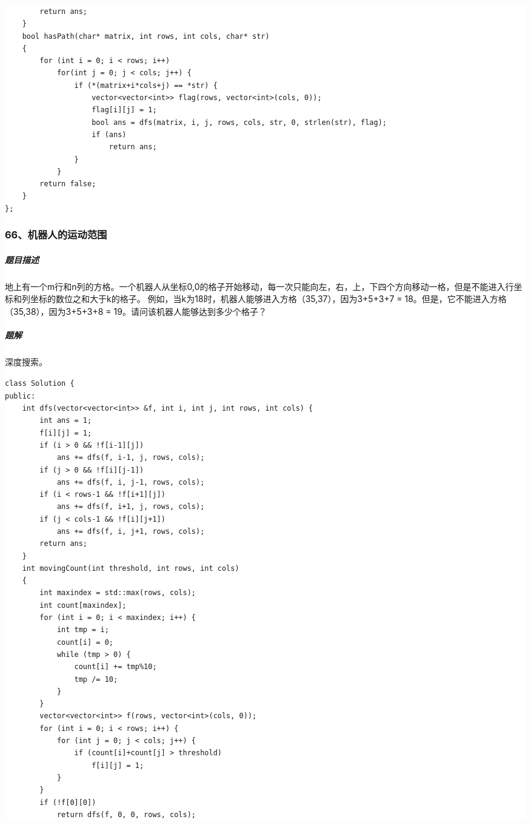 ```
        return ans;
    }
    bool hasPath(char* matrix, int rows, int cols, char* str)
    {
        for (int i = 0; i < rows; i++)
            for(int j = 0; j < cols; j++) {
                if (*(matrix+i*cols+j) == *str) {
                    vector<vector<int>> flag(rows, vector<int>(cols, 0));
                    flag[i][j] = 1;
                    bool ans = dfs(matrix, i, j, rows, cols, str, 0, strlen(str), flag);
                    if (ans)
                        return ans;
                }
            }
        return false;
    }
};
```

### 66、机器人的运动范围
##### 题目描述
地上有一个m行和n列的方格。一个机器人从坐标0,0的格子开始移动，每一次只能向左，右，上，下四个方向移动一格，但是不能进入行坐标和列坐标的数位之和大于k的格子。 例如，当k为18时，机器人能够进入方格（35,37），因为3+5+3+7 = 18。但是，它不能进入方格（35,38），因为3+5+3+8 = 19。请问该机器人能够达到多少个格子？    
##### 题解
深度搜索。
```
class Solution {
public:
    int dfs(vector<vector<int>> &f, int i, int j, int rows, int cols) {
        int ans = 1;
        f[i][j] = 1;
        if (i > 0 && !f[i-1][j])
            ans += dfs(f, i-1, j, rows, cols);
        if (j > 0 && !f[i][j-1])
            ans += dfs(f, i, j-1, rows, cols);
        if (i < rows-1 && !f[i+1][j])
            ans += dfs(f, i+1, j, rows, cols);
        if (j < cols-1 && !f[i][j+1])
            ans += dfs(f, i, j+1, rows, cols);
        return ans;
    }
    int movingCount(int threshold, int rows, int cols)
    {
        int maxindex = std::max(rows, cols);
        int count[maxindex];
        for (int i = 0; i < maxindex; i++) {
            int tmp = i;
            count[i] = 0;
            while (tmp > 0) {
                count[i] += tmp%10;
                tmp /= 10;
            }                
        }
        vector<vector<int>> f(rows, vector<int>(cols, 0));
        for (int i = 0; i < rows; i++) {
            for (int j = 0; j < cols; j++) {
                if (count[i]+count[j] > threshold)
                    f[i][j] = 1;
            }
        }
        if (!f[0][0])
            return dfs(f, 0, 0, rows, cols);
```